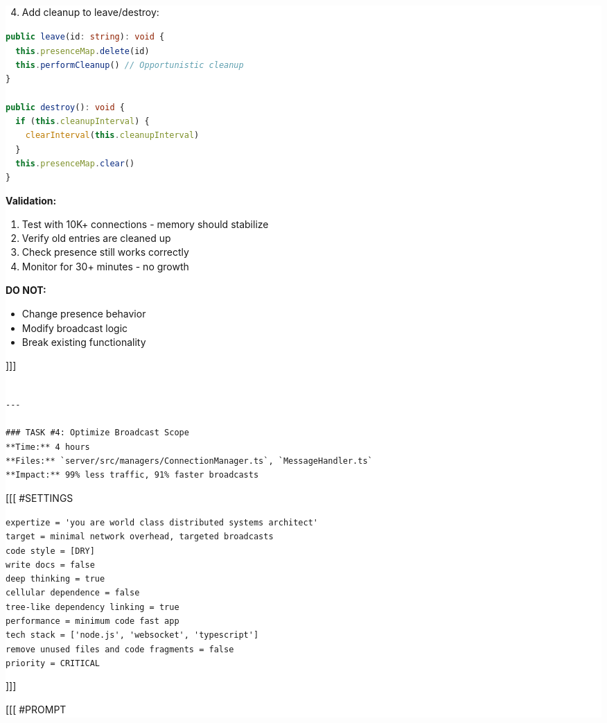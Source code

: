 4. Add cleanup to leave/destroy:
```typescript
public leave(id: string): void {
  this.presenceMap.delete(id)
  this.performCleanup() // Opportunistic cleanup
}

public destroy(): void {
  if (this.cleanupInterval) {
    clearInterval(this.cleanupInterval)
  }
  this.presenceMap.clear()
}
```

**Validation:**
1. Test with 10K+ connections - memory should stabilize
2. Verify old entries are cleaned up
3. Check presence still works correctly
4. Monitor for 30+ minutes - no growth

**DO NOT:**
- Change presence behavior
- Modify broadcast logic
- Break existing functionality

]]]
```

---

### TASK #4: Optimize Broadcast Scope
**Time:** 4 hours  
**Files:** `server/src/managers/ConnectionManager.ts`, `MessageHandler.ts`  
**Impact:** 99% less traffic, 91% faster broadcasts

```
[[[ #SETTINGS

    expertize = 'you are world class distributed systems architect'
    target = minimal network overhead, targeted broadcasts
    code style = [DRY]
    write docs = false
    deep thinking = true
    cellular dependence = false
    tree-like dependency linking = true
    performance = minimum code fast app
    tech stack = ['node.js', 'websocket', 'typescript']
    remove unused files and code fragments = false
    priority = CRITICAL

]]]

[[[ #PROMPT

